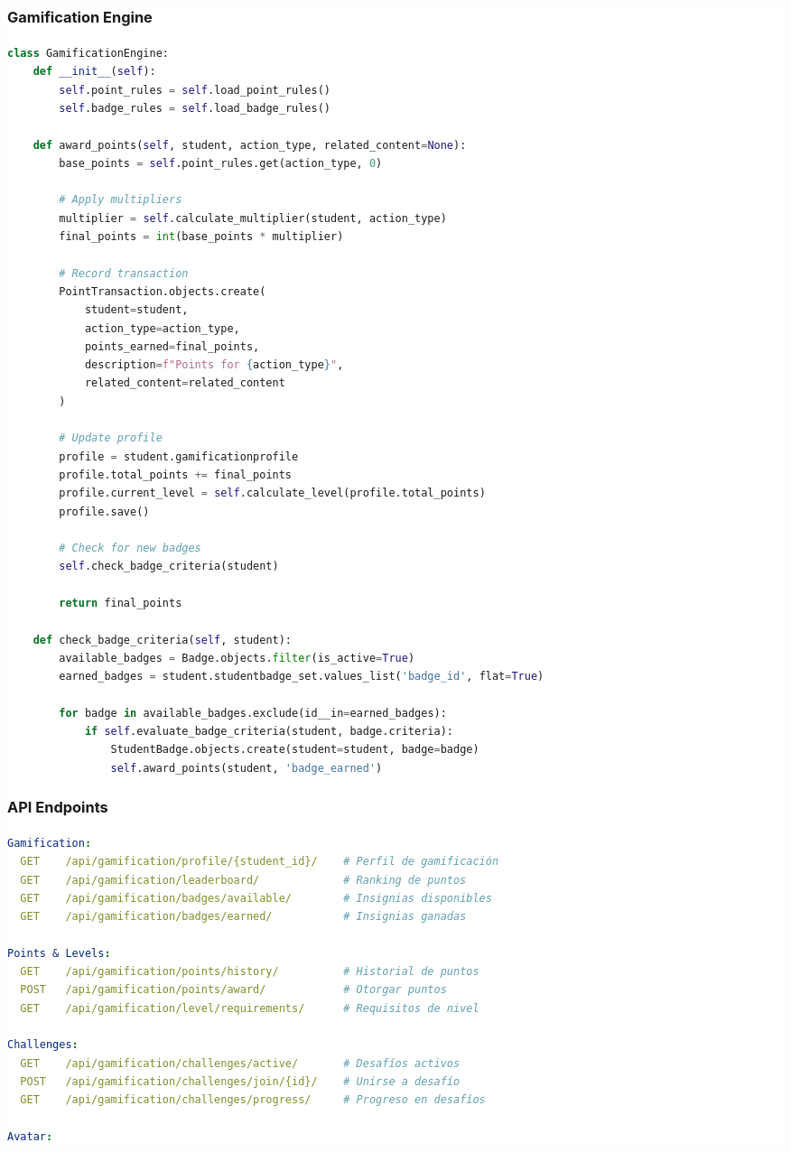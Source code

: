 ### **Gamification Engine**
```python
class GamificationEngine:
    def __init__(self):
        self.point_rules = self.load_point_rules()
        self.badge_rules = self.load_badge_rules()
    
    def award_points(self, student, action_type, related_content=None):
        base_points = self.point_rules.get(action_type, 0)
        
        # Apply multipliers
        multiplier = self.calculate_multiplier(student, action_type)
        final_points = int(base_points * multiplier)
        
        # Record transaction
        PointTransaction.objects.create(
            student=student,
            action_type=action_type,
            points_earned=final_points,
            description=f"Points for {action_type}",
            related_content=related_content
        )
        
        # Update profile
        profile = student.gamificationprofile
        profile.total_points += final_points
        profile.current_level = self.calculate_level(profile.total_points)
        profile.save()
        
        # Check for new badges
        self.check_badge_criteria(student)
        
        return final_points
    
    def check_badge_criteria(self, student):
        available_badges = Badge.objects.filter(is_active=True)
        earned_badges = student.studentbadge_set.values_list('badge_id', flat=True)
        
        for badge in available_badges.exclude(id__in=earned_badges):
            if self.evaluate_badge_criteria(student, badge.criteria):
                StudentBadge.objects.create(student=student, badge=badge)
                self.award_points(student, 'badge_earned')
```

### **API Endpoints**
```yaml
Gamification:
  GET    /api/gamification/profile/{student_id}/    # Perfil de gamificación
  GET    /api/gamification/leaderboard/             # Ranking de puntos
  GET    /api/gamification/badges/available/        # Insignias disponibles
  GET    /api/gamification/badges/earned/           # Insignias ganadas

Points & Levels:
  GET    /api/gamification/points/history/          # Historial de puntos
  POST   /api/gamification/points/award/            # Otorgar puntos
  GET    /api/gamification/level/requirements/      # Requisitos de nivel

Challenges:
  GET    /api/gamification/challenges/active/       # Desafíos activos
  POST   /api/gamification/challenges/join/{id}/    # Unirse a desafío
  GET    /api/gamification/challenges/progress/     # Progreso en desafíos

Avatar:
```
